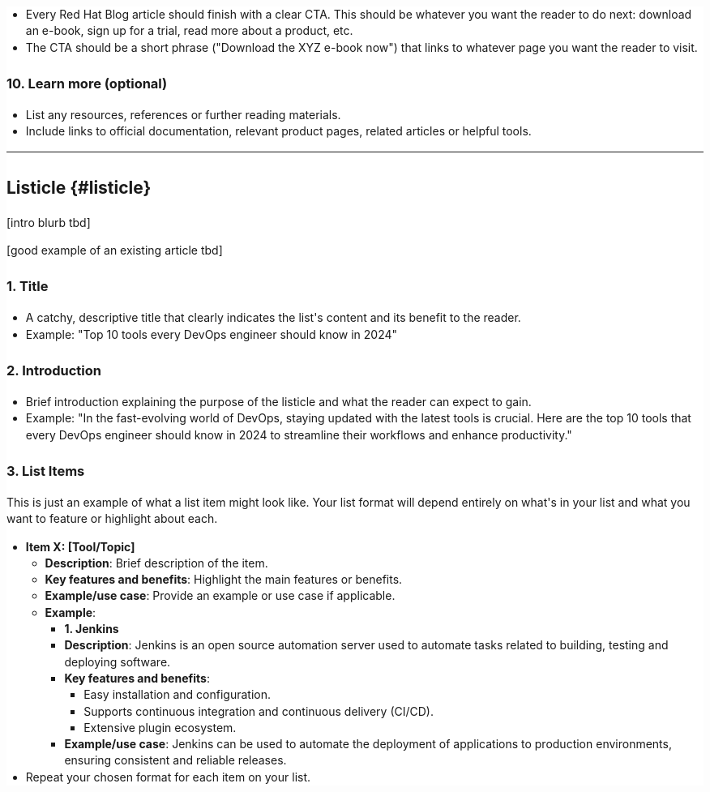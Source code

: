 * Every Red Hat Blog article should finish with a clear CTA. This should be whatever you want the reader to do next: download an e-book, sign up for a trial, read more about a product, etc.  
* The CTA should be a short phrase ("Download the XYZ e-book now") that links to whatever page you want the reader to visit.

### **10\. Learn more (optional)**

* List any resources, references or further reading materials.  
* Include links to official documentation, relevant product pages, related articles or helpful tools.

---

## **Listicle** {#listicle}

\[intro blurb tbd\]

\[good example of an existing article tbd\]

### **1\. Title**

* A catchy, descriptive title that clearly indicates the list's content and its benefit to the reader.  
* Example: "Top 10 tools every DevOps engineer should know in 2024"

### **2\. Introduction**

* Brief introduction explaining the purpose of the listicle and what the reader can expect to gain.  
* Example: "In the fast-evolving world of DevOps, staying updated with the latest tools is crucial. Here are the top 10 tools that every DevOps engineer should know in 2024 to streamline their workflows and enhance productivity."

### **3\. List Items**

This is just an example of what a list item might look like. Your list format will depend entirely on what's in your list and what you want to feature or highlight about each.

* **Item X: \[Tool/Topic\]**  
  * **Description**: Brief description of the item.  
  * **Key features and benefits**: Highlight the main features or benefits.  
  * **Example/use case**: Provide an example or use case if applicable.  
  * **Example**:  
    * **1\. Jenkins**  
    * **Description**: Jenkins is an open source automation server used to automate tasks related to building, testing and deploying software.  
    * **Key features and benefits**:  
      * Easy installation and configuration.  
      * Supports continuous integration and continuous delivery (CI/CD).  
      * Extensive plugin ecosystem.  
    * **Example/use case**: Jenkins can be used to automate the deployment of applications to production environments, ensuring consistent and reliable releases.  
* Repeat your chosen format for each item on your list.
